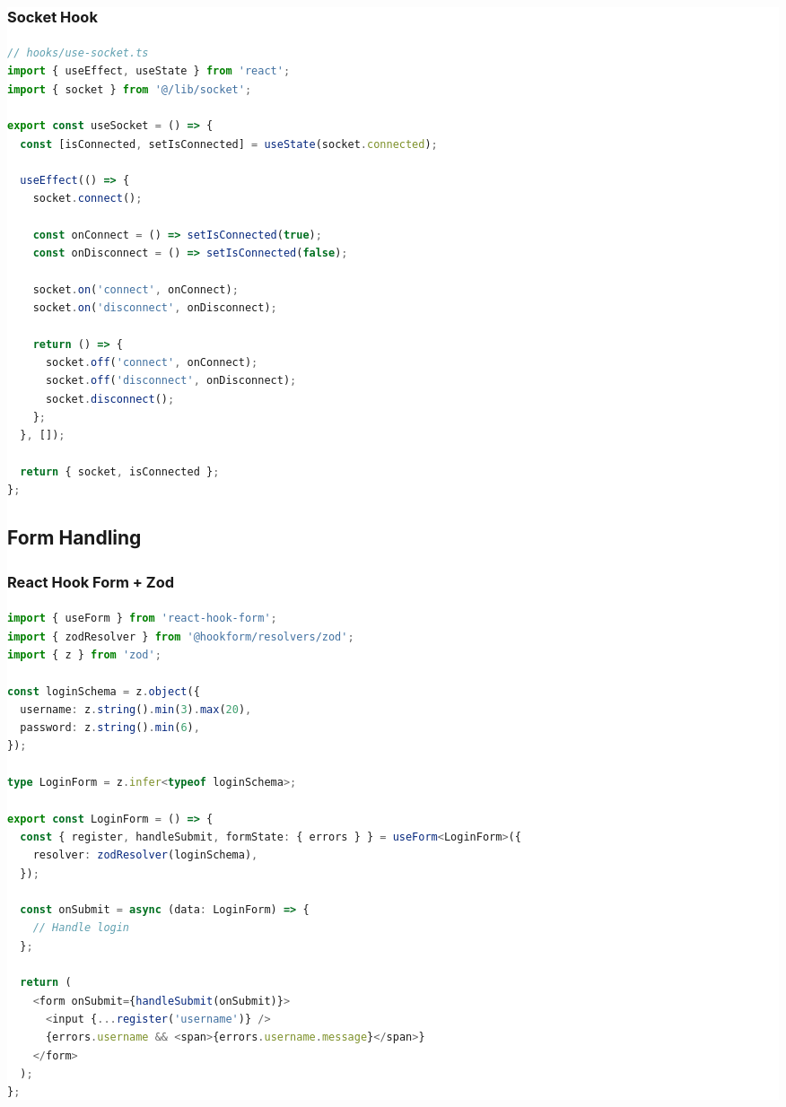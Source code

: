### Socket Hook
```typescript
// hooks/use-socket.ts
import { useEffect, useState } from 'react';
import { socket } from '@/lib/socket';

export const useSocket = () => {
  const [isConnected, setIsConnected] = useState(socket.connected);
  
  useEffect(() => {
    socket.connect();
    
    const onConnect = () => setIsConnected(true);
    const onDisconnect = () => setIsConnected(false);
    
    socket.on('connect', onConnect);
    socket.on('disconnect', onDisconnect);
    
    return () => {
      socket.off('connect', onConnect);
      socket.off('disconnect', onDisconnect);
      socket.disconnect();
    };
  }, []);
  
  return { socket, isConnected };
};
```

## Form Handling

### React Hook Form + Zod
```typescript
import { useForm } from 'react-hook-form';
import { zodResolver } from '@hookform/resolvers/zod';
import { z } from 'zod';

const loginSchema = z.object({
  username: z.string().min(3).max(20),
  password: z.string().min(6),
});

type LoginForm = z.infer<typeof loginSchema>;

export const LoginForm = () => {
  const { register, handleSubmit, formState: { errors } } = useForm<LoginForm>({
    resolver: zodResolver(loginSchema),
  });
  
  const onSubmit = async (data: LoginForm) => {
    // Handle login
  };
  
  return (
    <form onSubmit={handleSubmit(onSubmit)}>
      <input {...register('username')} />
      {errors.username && <span>{errors.username.message}</span>}
    </form>
  );
};
```

